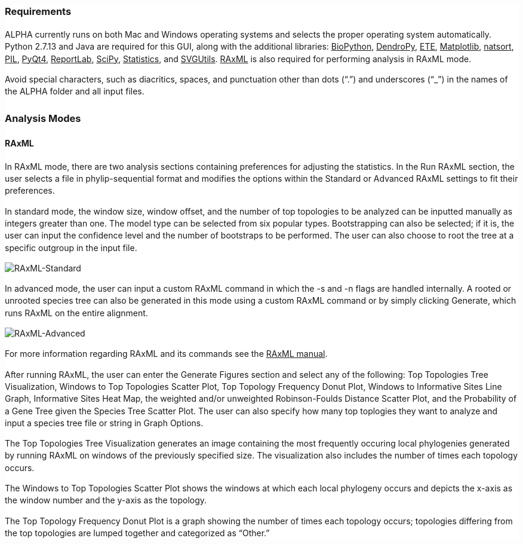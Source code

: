 ### Requirements

ALPHA currently runs on both Mac and Windows operating systems and selects the proper operating system automatically. Python 2.7.13 and Java are required for this GUI, along with the additional libraries: [BioPython](http://biopython.org/wiki/Documentation), [DendroPy](https://www.dendropy.org/), [ETE](http://etetoolkit.org/), [Matplotlib](https://matplotlib.org/), [natsort](https://pypi.python.org/pypi/natsort), [PIL](http://www.pythonware.com/products/pil/), [PyQt4](http://pyqt.sourceforge.net/Docs/PyQt4/), [ReportLab](https://pypi.python.org/pypi/reportlab), [SciPy](https://www.scipy.org/), [Statistics](https://pypi.python.org/pypi/statistics), and [SVGUtils](https://pypi.python.org/pypi/svgutils). [RAxML](https://github.com/stamatak/standard-RAxML) is also required for performing analysis in RAxML mode.

Avoid special characters, such as diacritics, spaces, and punctuation other than dots (“.”) and underscores (“_”)  in the names of the ALPHA folder and all input files. 

### Analysis Modes

#### RAxML
In RAxML mode, there are two analysis sections containing preferences for adjusting the statistics. In the Run RAxML section, the user selects a file in phylip-sequential format and modifies the options within the Standard or Advanced RAxML settings to fit their preferences. 

In standard mode, the window size, window offset, and the number of top topologies to be analyzed can be inputted manually as integers greater than one. The model type can be selected from six popular types. Bootstrapping can also be selected; if it is, the user can input the confidence level and the number of bootstraps to be performed. The user can also choose to root the tree at a specific outgroup in the input file.

<img src="https://user-images.githubusercontent.com/25121486/30996603-99bcc0ce-a487-11e7-9346-79d13b717236.png" alt="RAxML-Standard" width="400">

In advanced mode, the user can input a custom RAxML command in which the -s and -n flags are handled internally. A rooted or unrooted species tree can also be generated in this mode using a custom RAxML command or by simply clicking Generate, which runs RAxML on the entire alignment.

<img src="https://user-images.githubusercontent.com/25121486/30996604-9c1e3744-a487-11e7-86cb-a9a923bd7c12.png" alt="RAxML-Advanced" width="400">

For more information regarding RAxML and its commands see the [RAxML manual](https://sco.h-its.org/exelixis/resource/download/NewManual.pdf).

After running RAxML, the user can enter the Generate Figures section and select any of the following: Top Topologies Tree Visualization, Windows to Top Topologies Scatter Plot, Top Topology Frequency Donut Plot, Windows to Informative Sites Line Graph, Informative Sites Heat Map, the weighted and/or unweighted Robinson-Foulds Distance Scatter Plot, and the Probability of a Gene Tree given the Species Tree Scatter Plot. The user can also specify how many top toplogies they want to analyze and input a species tree file or string in Graph Options.

The Top Topologies Tree Visualization generates an image containing the most frequently occuring local phylogenies generated by running RAxML on windows of the previously specified size. The visualization also includes the number of times each topology occurs. 

The Windows to Top Topologies Scatter Plot shows the windows at which each local phylogeny occurs and depicts the x-axis as the window number and the y-axis as the topology.

The Top Topology Frequency Donut Plot is a graph showing the number of times each topology occurs; topologies differing from the top topologies are lumped together and categorized as “Other.” 
